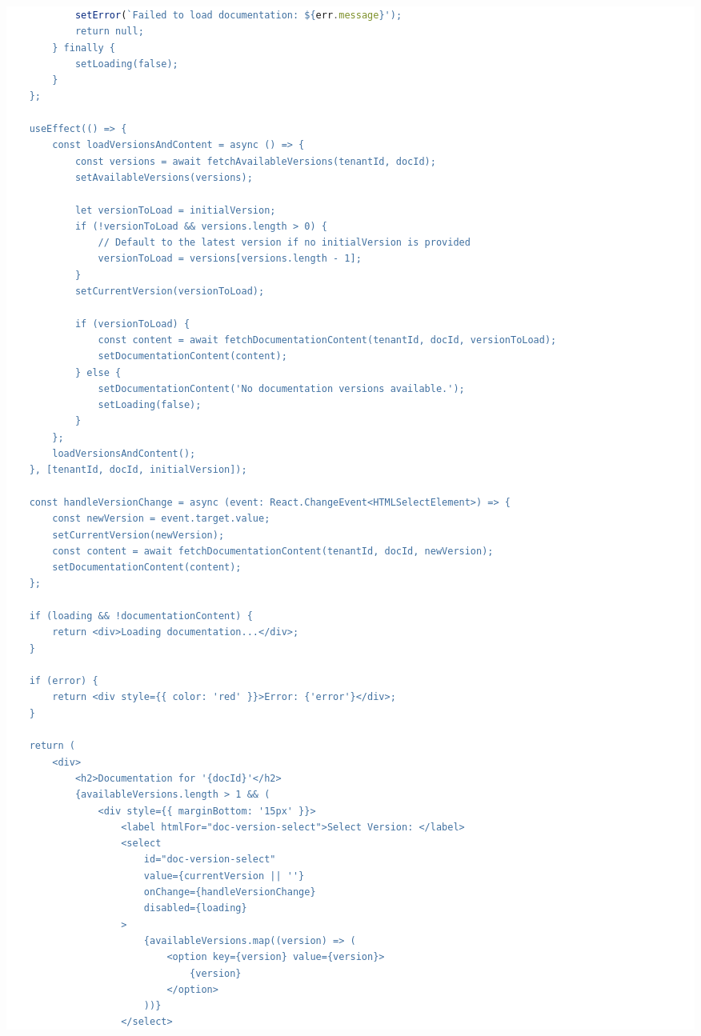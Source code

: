 ```typescript
            setError(`Failed to load documentation: ${err.message}');
            return null;
        } finally {
            setLoading(false);
        }
    };

    useEffect(() => {
        const loadVersionsAndContent = async () => {
            const versions = await fetchAvailableVersions(tenantId, docId);
            setAvailableVersions(versions);

            let versionToLoad = initialVersion;
            if (!versionToLoad && versions.length > 0) {
                // Default to the latest version if no initialVersion is provided
                versionToLoad = versions[versions.length - 1];
            }
            setCurrentVersion(versionToLoad);

            if (versionToLoad) {
                const content = await fetchDocumentationContent(tenantId, docId, versionToLoad);
                setDocumentationContent(content);
            } else {
                setDocumentationContent('No documentation versions available.');
                setLoading(false);
            }
        };
        loadVersionsAndContent();
    }, [tenantId, docId, initialVersion]);

    const handleVersionChange = async (event: React.ChangeEvent<HTMLSelectElement>) => {
        const newVersion = event.target.value;
        setCurrentVersion(newVersion);
        const content = await fetchDocumentationContent(tenantId, docId, newVersion);
        setDocumentationContent(content);
    };

    if (loading && !documentationContent) {
        return <div>Loading documentation...</div>;
    }

    if (error) {
        return <div style={{ color: 'red' }}>Error: {'error'}</div>;
    }

    return (
        <div>
            <h2>Documentation for '{docId}'</h2>
            {availableVersions.length > 1 && (
                <div style={{ marginBottom: '15px' }}>
                    <label htmlFor="doc-version-select">Select Version: </label>
                    <select
                        id="doc-version-select"
                        value={currentVersion || ''}
                        onChange={handleVersionChange}
                        disabled={loading}
                    >
                        {availableVersions.map((version) => (
                            <option key={version} value={version}>
                                {version}
                            </option>
                        ))}
                    </select>
```